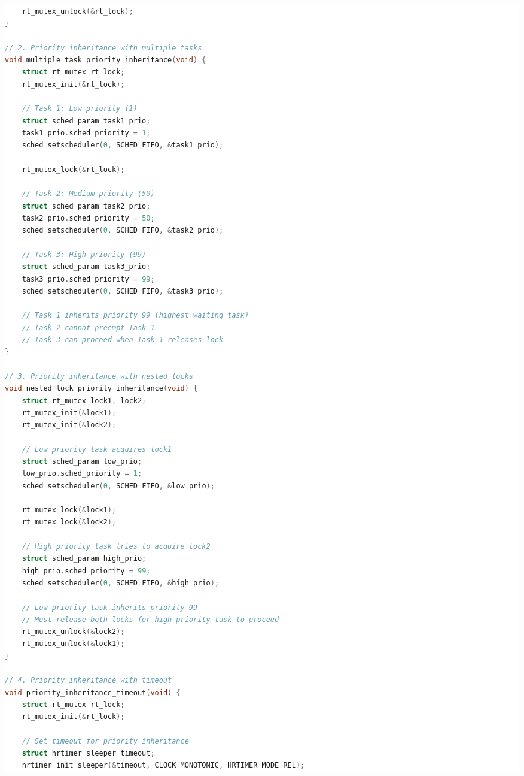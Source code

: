 ```c
    rt_mutex_unlock(&rt_lock);
}

// 2. Priority inheritance with multiple tasks
void multiple_task_priority_inheritance(void) {
    struct rt_mutex rt_lock;
    rt_mutex_init(&rt_lock);

    // Task 1: Low priority (1)
    struct sched_param task1_prio;
    task1_prio.sched_priority = 1;
    sched_setscheduler(0, SCHED_FIFO, &task1_prio);

    rt_mutex_lock(&rt_lock);

    // Task 2: Medium priority (50)
    struct sched_param task2_prio;
    task2_prio.sched_priority = 50;
    sched_setscheduler(0, SCHED_FIFO, &task2_prio);

    // Task 3: High priority (99)
    struct sched_param task3_prio;
    task3_prio.sched_priority = 99;
    sched_setscheduler(0, SCHED_FIFO, &task3_prio);

    // Task 1 inherits priority 99 (highest waiting task)
    // Task 2 cannot preempt Task 1
    // Task 3 can proceed when Task 1 releases lock
}

// 3. Priority inheritance with nested locks
void nested_lock_priority_inheritance(void) {
    struct rt_mutex lock1, lock2;
    rt_mutex_init(&lock1);
    rt_mutex_init(&lock2);

    // Low priority task acquires lock1
    struct sched_param low_prio;
    low_prio.sched_priority = 1;
    sched_setscheduler(0, SCHED_FIFO, &low_prio);

    rt_mutex_lock(&lock1);
    rt_mutex_lock(&lock2);

    // High priority task tries to acquire lock2
    struct sched_param high_prio;
    high_prio.sched_priority = 99;
    sched_setscheduler(0, SCHED_FIFO, &high_prio);

    // Low priority task inherits priority 99
    // Must release both locks for high priority task to proceed
    rt_mutex_unlock(&lock2);
    rt_mutex_unlock(&lock1);
}

// 4. Priority inheritance with timeout
void priority_inheritance_timeout(void) {
    struct rt_mutex rt_lock;
    rt_mutex_init(&rt_lock);

    // Set timeout for priority inheritance
    struct hrtimer_sleeper timeout;
    hrtimer_init_sleeper(&timeout, CLOCK_MONOTONIC, HRTIMER_MODE_REL);
```